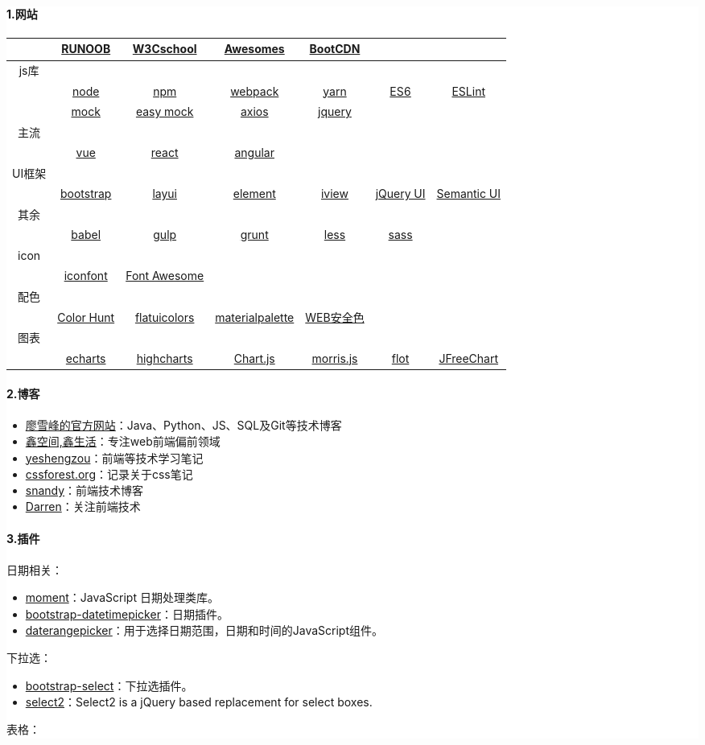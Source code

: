 #### 1.网站

|      |    [RUNOOB]( https://www.runoob.com/)    | [W3Cschool]( https://www.w3cschool.cn/)  |  [Awesomes]( https://www.awesomes.cn/)   |   [BootCDN]( https://www.bootcdn.cn/)    |                                          |                                          |
| :--: | :--------------------------------------: | :--------------------------------------: | :--------------------------------------: | :--------------------------------------: | :--------------------------------------: | :--------------------------------------: |
| js库  |                                          |                                          |                                          |                                          |                                          |                                          |
|      |        [node]( http://nodejs.cn/)        |       [npm]( https://www.npmjs.cn)       |  [webpack]( https://www.webpackjs.com/)  |    [yarn]( https://yarn.bootcss.com/)    |    [ES6]( http://caibaojian.com/es6/)    |    [ESLint]( https://cn.eslint.org/)     |
|      |       [mock]( http://mockjs.com/)        | [easy mock]( https://www.easy-mock.com/login) |    [axios]( http://www.axios-js.com/)    |      [jquery]( https://jquery.com/)      |                                          |                                          |
|  主流  |                                          |                                          |                                          |                                          |                                          |                                          |
|      |      [vue]( https://cn.vuejs.org/)       |     [react]( http://react.html.cn/)      |    [angular]( https://angularjs.org/)    |                                          |                                          |                                          |
| UI框架 |                                          |                                          |                                          |                                          |                                          |                                          |
|      |  [bootstrap]( https://www.bootcss.com/)  |     [layui]( https://www.layui.com/)     | [element]( https://element.eleme.cn/#/zh-CN) |    [iview]( https://www.iviewui.com/)    | [jQuery UI]( https://www.jqueryui.org.cn/) | [Semantic UI]( https://semantic-ui.com/) |
|  其余  |                                          |                                          |                                          |                                          |                                          |                                          |
|      |    [babel]( https://www.babeljs.cn/)     |   [gulp]( https://www.gulpjs.com.cn/)    |    [grunt]( https://www.gruntjs.net/)    |       [less]( http://lesscss.cn/)        |      [sass]( https://www.sass.hk/)       |                                          |
| icon |                                          |                                          |                                          |                                          |                                          |                                          |
|      | [iconfont]( https://www.iconfont.cn/?spm=a313x.7781069.1998910419.d4d0a486a) | [Font Awesome]( http://fontawesome.dashgame.com/) |                                          |                                          |                                          |                                          |
|  配色  |                                          |                                          |                                          |                                          |                                          |                                          |
|      | [Color Hunt]( https://colorhunt.co/palettes/trendy) | [flatuicolors]( https://flatuicolors.com/) | [materialpalette]( https://www.materialpalette.com/indigo/light-green) | [WEB安全色]( https://www.bootcss.com/p/websafecolors/) |                                          |                                          |
|  图表  |                                          |                                          |                                          |                                          |                                          |                                          |
|      | [echarts](https://echarts.apache.org/zh/index.html) | [highcharts](https://www.highcharts.com.cn/) | [Chart.js](https://github.com/chartjs/Chart.js) | [morris.js](https://github.com/morrisjs/morris.js) |   [flot](https://github.com/flot/flot)   | [JFreeChart](http://www.jfree.org/jfreechart/) |

#### 2.博客

- [廖雪峰的官方网站](https://www.liaoxuefeng.com/)：Java、Python、JS、SQL及Git等技术博客
- [鑫空间,鑫生活](https://www.zhangxinxu.com/wordpress/)：专注web前端偏前领域
- [yeshengzou](https://www.zouyesheng.com/)：前端等技术学习笔记
- [cssforest.org](http://blog.cssforest.org/)：记录关于css笔记
- [snandy](https://www.cnblogs.com/snandy/)：前端技术博客
- [Darren](https://www.cnblogs.com/Darren_code/)：关注前端技术

#### 3.插件

日期相关：

- [moment]( http://momentjs.cn/)：JavaScript 日期处理类库。
- [bootstrap-datetimepicker](https://github.com/smalot/bootstrap-datetimepicker)：日期插件。
- [daterangepicker](https://www.daterangepicker.cn/)：用于选择日期范围，日期和时间的JavaScript组件。

下拉选：

- [bootstrap-select](https://developer.snapappointments.com/bootstrap-select/examples/)：下拉选插件。
- [select2](https://github.com/select2/select2)：Select2 is a jQuery based replacement for select boxes. 

表格：
